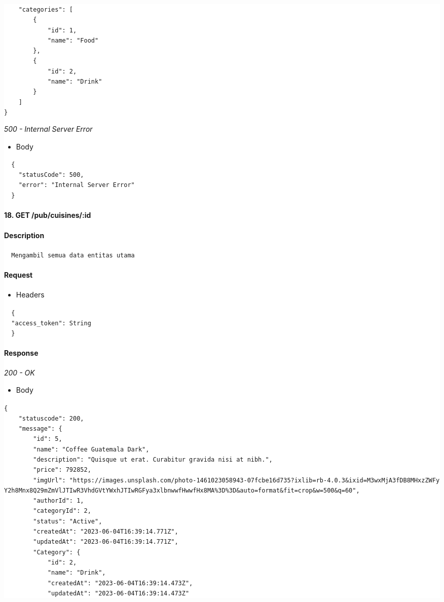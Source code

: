 ```http
    "categories": [
        {
            "id": 1,
            "name": "Food"
        },
        {
            "id": 2,
            "name": "Drink"
        }
    ]
}
```

_500 - Internal Server Error_

- Body

```http
  {
    "statusCode": 500,
    "error": "Internal Server Error"
  }
```
#### 18. GET /pub/cuisines/:id

#### Description

```http
  Mengambil semua data entitas utama
```

#### Request

- Headers

```http
  {
  "access_token": String
  }
```

#### Response

_200 - OK_

- Body

```http
{
    "statuscode": 200,
    "message": {
        "id": 5,
        "name": "Coffee Guatemala Dark",
        "description": "Quisque ut erat. Curabitur gravida nisi at nibh.",
        "price": 792852,
        "imgUrl": "https://images.unsplash.com/photo-1461023058943-07fcbe16d735?ixlib=rb-4.0.3&ixid=M3wxMjA3fDB8MHxzZWFyY2h8Mnx8Q29mZmVlJTIwR3VhdGVtYWxhJTIwRGFya3xlbnwwfHwwfHx8MA%3D%3D&auto=format&fit=crop&w=500&q=60",
        "authorId": 1,
        "categoryId": 2,
        "status": "Active",
        "createdAt": "2023-06-04T16:39:14.771Z",
        "updatedAt": "2023-06-04T16:39:14.771Z",
        "Category": {
            "id": 2,
            "name": "Drink",
            "createdAt": "2023-06-04T16:39:14.473Z",
            "updatedAt": "2023-06-04T16:39:14.473Z"
```